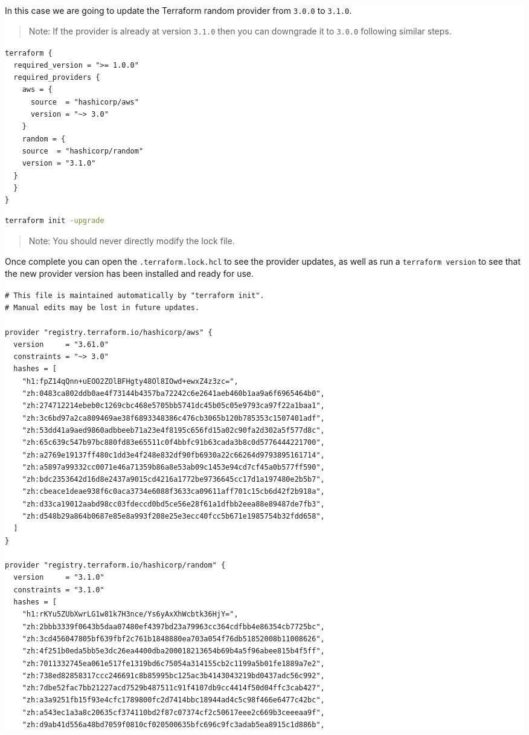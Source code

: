 In this case we are going to update the Terraform random provider from `3.0.0` to `3.1.0`.

> Note: If the provider is already at version `3.1.0` then you can downgrade it to `3.0.0` following similar steps.

```hcl
terraform {
  required_version = ">= 1.0.0"
  required_providers {
    aws = {
      source  = "hashicorp/aws"
      version = "~> 3.0"
    }
    random = {
    source  = "hashicorp/random"
    version = "3.1.0"
  }
  }
}
```

```bash
terraform init -upgrade
```

> Note: You should never directly modify the lock file.

Once complete you can open the `.terraform.lock.hcl` to see the provider updates, as well as run a `terraform version` to see that the new provider version has been installed and ready for use.

```
# This file is maintained automatically by "terraform init".
# Manual edits may be lost in future updates.

provider "registry.terraform.io/hashicorp/aws" {
  version     = "3.61.0"
  constraints = "~> 3.0"
  hashes = [
    "h1:fpZ14qQnn+uEOO2ZOlBFHgty48Ol8IOwd+ewxZ4z3zc=",
    "zh:0483ca802ddb0ae4f73144b4357ba72242c6e2641aeb460b1aa9a6f6965464b0",
    "zh:274712214ebeb0c1269cbc468e5705bb5741dc45b05c05e9793ca97f22a1baa1",
    "zh:3c6bd97a2ca809469ae38f6893348386c476cb3065b120b785353c1507401adf",
    "zh:53dd41a9aed9860adbbeeb71a23e4f8195c656fd15a02c90fa2d302a5f577d8c",
    "zh:65c639c547b97bc880fd83e65511c0f4bbfc91b63cada3b8c0d5776444221700",
    "zh:a2769e19137ff480c1dd3e4f248e832df90fb6930a22c66264d9793895161714",
    "zh:a5897a99332cc0071e46a71359b86a8e53ab09c1453e94cd7cf45a0b577ff590",
    "zh:bdc2353642d16d8e2437a9015cd4216a1772be9736645cc17d1a197480e2b5b7",
    "zh:cbeace1deae938f6c0aca3734e6088f3633ca09611aff701c15cb6d42f2b918a",
    "zh:d33ca19012aabd98cc03fdeccd0bd5ce56e28f61a1dfbb2eea88e89487de7fb3",
    "zh:d548b29a864b0687e85e8a993f208e25e3ecc40fcc5b671e1985754b32fdd658",
  ]
}

provider "registry.terraform.io/hashicorp/random" {
  version     = "3.1.0"
  constraints = "3.1.0"
  hashes = [
    "h1:rKYu5ZUbXwrLG1w81k7H3nce/Ys6yAxXhWcbtk36HjY=",
    "zh:2bbb3339f0643b5daa07480ef4397bd23a79963cc364cdfbb4e86354cb7725bc",
    "zh:3cd456047805bf639fbf2c761b1848880ea703a054f76db51852008b11008626",
    "zh:4f251b0eda5bb5e3dc26ea4400dba200018213654b69b4a5f96abee815b4f5ff",
    "zh:7011332745ea061e517fe1319bd6c75054a314155cb2c1199a5b01fe1889a7e2",
    "zh:738ed82858317ccc246691c8b85995bc125ac3b4143043219bd0437adc56c992",
    "zh:7dbe52fac7bb21227acd7529b487511c91f4107db9cc4414f50d04ffc3cab427",
    "zh:a3a9251fb15f93e4cfc1789800fc2d7414bbc18944ad4c5c98f466e6477c42bc",
    "zh:a543ec1a3a8c20635cf374110bd2f87c07374cf2c50617eee2c669b3ceeeaa9f",
    "zh:d9ab41d556a48bd7059f0810cf020500635bfc696c9fc3adab5ea8915c1d886b",
```